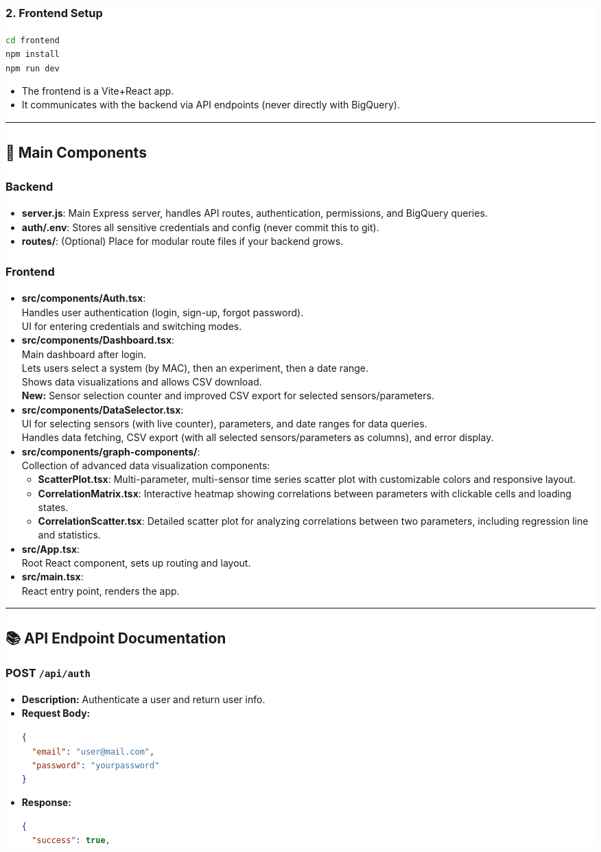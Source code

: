 ### 2. **Frontend Setup**
```bash
cd frontend
npm install
npm run dev
```
- The frontend is a Vite+React app.
- It communicates with the backend via API endpoints (never directly with BigQuery).

---

## 🧩 Main Components

### **Backend**
- **server.js**: Main Express server, handles API routes, authentication, permissions, and BigQuery queries.
- **auth/.env**: Stores all sensitive credentials and config (never commit this to git).
- **routes/**: (Optional) Place for modular route files if your backend grows.

### **Frontend**
- **src/components/Auth.tsx**:  
  Handles user authentication (login, sign-up, forgot password).  
  UI for entering credentials and switching modes.
- **src/components/Dashboard.tsx**:  
  Main dashboard after login.  
  Lets users select a system (by MAC), then an experiment, then a date range.  
  Shows data visualizations and allows CSV download.  
  **New:** Sensor selection counter and improved CSV export for selected sensors/parameters.
- **src/components/DataSelector.tsx**:  
  UI for selecting sensors (with live counter), parameters, and date ranges for data queries.  
  Handles data fetching, CSV export (with all selected sensors/parameters as columns), and error display.
- **src/components/graph-components/**:  
  Collection of advanced data visualization components:
  - **ScatterPlot.tsx**: Multi-parameter, multi-sensor time series scatter plot with customizable colors and responsive layout.
  - **CorrelationMatrix.tsx**: Interactive heatmap showing correlations between parameters with clickable cells and loading states.
  - **CorrelationScatter.tsx**: Detailed scatter plot for analyzing correlations between two parameters, including regression line and statistics.
- **src/App.tsx**:  
  Root React component, sets up routing and layout.
- **src/main.tsx**:  
  React entry point, renders the app.

---

## 📚 API Endpoint Documentation

### **POST `/api/auth`**
- **Description:** Authenticate a user and return user info.
- **Request Body:**
  ```json
  {
    "email": "user@mail.com",
    "password": "yourpassword"
  }
  ```
- **Response:**
  ```json
  {
    "success": true,
  ```